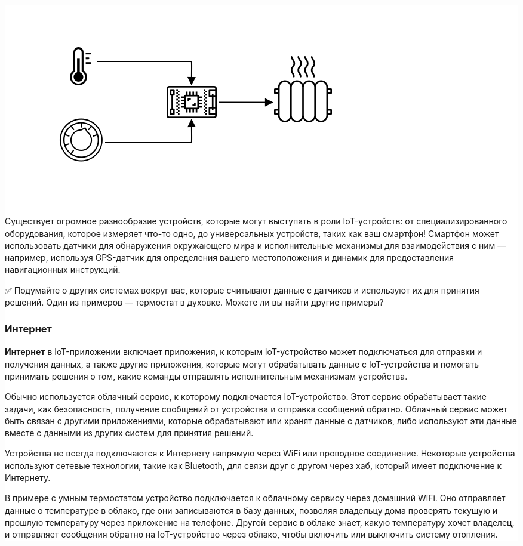 ![Диаграмма, показывающая температуру и циферблат как входные данные для IoT-устройства, и управление обогревателем как выходные данные](../../../../../translated_images/basic-thermostat.a923217fd1f37e5a6f3390396a65c22a387419ea2dd17e518ec24315ba6ae9a8.ru.png)

Существует огромное разнообразие устройств, которые могут выступать в роли IoT-устройств: от специализированного оборудования, которое измеряет что-то одно, до универсальных устройств, таких как ваш смартфон! Смартфон может использовать датчики для обнаружения окружающего мира и исполнительные механизмы для взаимодействия с ним — например, используя GPS-датчик для определения вашего местоположения и динамик для предоставления навигационных инструкций.

✅ Подумайте о других системах вокруг вас, которые считывают данные с датчиков и используют их для принятия решений. Один из примеров — термостат в духовке. Можете ли вы найти другие примеры?

### Интернет

**Интернет** в IoT-приложении включает приложения, к которым IoT-устройство может подключаться для отправки и получения данных, а также другие приложения, которые могут обрабатывать данные с IoT-устройства и помогать принимать решения о том, какие команды отправлять исполнительным механизмам устройства.

Обычно используется облачный сервис, к которому подключается IoT-устройство. Этот сервис обрабатывает такие задачи, как безопасность, получение сообщений от устройства и отправка сообщений обратно. Облачный сервис может быть связан с другими приложениями, которые обрабатывают или хранят данные с датчиков, либо используют эти данные вместе с данными из других систем для принятия решений.

Устройства не всегда подключаются к Интернету напрямую через WiFi или проводное соединение. Некоторые устройства используют сетевые технологии, такие как Bluetooth, для связи друг с другом через хаб, который имеет подключение к Интернету.

В примере с умным термостатом устройство подключается к облачному сервису через домашний WiFi. Оно отправляет данные о температуре в облако, где они записываются в базу данных, позволяя владельцу дома проверять текущую и прошлую температуру через приложение на телефоне. Другой сервис в облаке знает, какую температуру хочет владелец, и отправляет сообщения обратно на IoT-устройство через облако, чтобы включить или выключить систему отопления.
